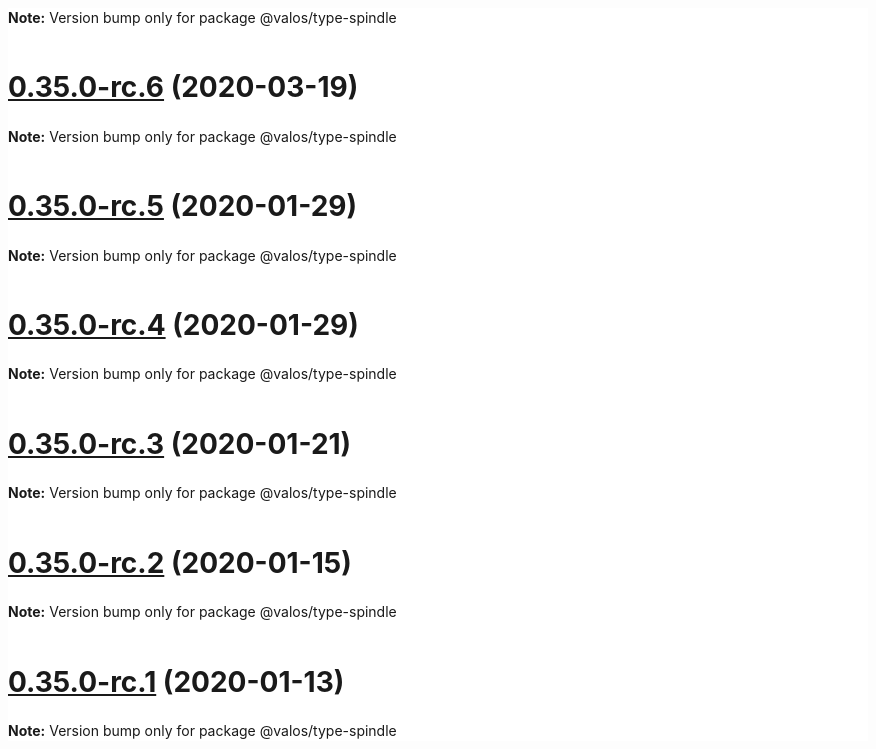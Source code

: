 **Note:** Version bump only for package @valos/type-spindle





# [0.35.0-rc.6](https://github.com/valaatech/kernel/compare/v0.35.0-rc.5...v0.35.0-rc.6) (2020-03-19)

**Note:** Version bump only for package @valos/type-spindle





# [0.35.0-rc.5](https://github.com/valaatech/kernel/compare/v0.35.0-rc.4...v0.35.0-rc.5) (2020-01-29)

**Note:** Version bump only for package @valos/type-spindle





# [0.35.0-rc.4](https://github.com/valaatech/kernel/compare/v0.35.0-rc.3...v0.35.0-rc.4) (2020-01-29)

**Note:** Version bump only for package @valos/type-spindle





# [0.35.0-rc.3](https://github.com/valaatech/kernel/compare/v0.35.0-rc.2...v0.35.0-rc.3) (2020-01-21)

**Note:** Version bump only for package @valos/type-spindle





# [0.35.0-rc.2](https://github.com/valaatech/kernel/compare/v0.35.0-rc.1...v0.35.0-rc.2) (2020-01-15)

**Note:** Version bump only for package @valos/type-spindle





# [0.35.0-rc.1](https://github.com/valaatech/kernel/compare/v0.35.0-rc.0...v0.35.0-rc.1) (2020-01-13)

**Note:** Version bump only for package @valos/type-spindle



